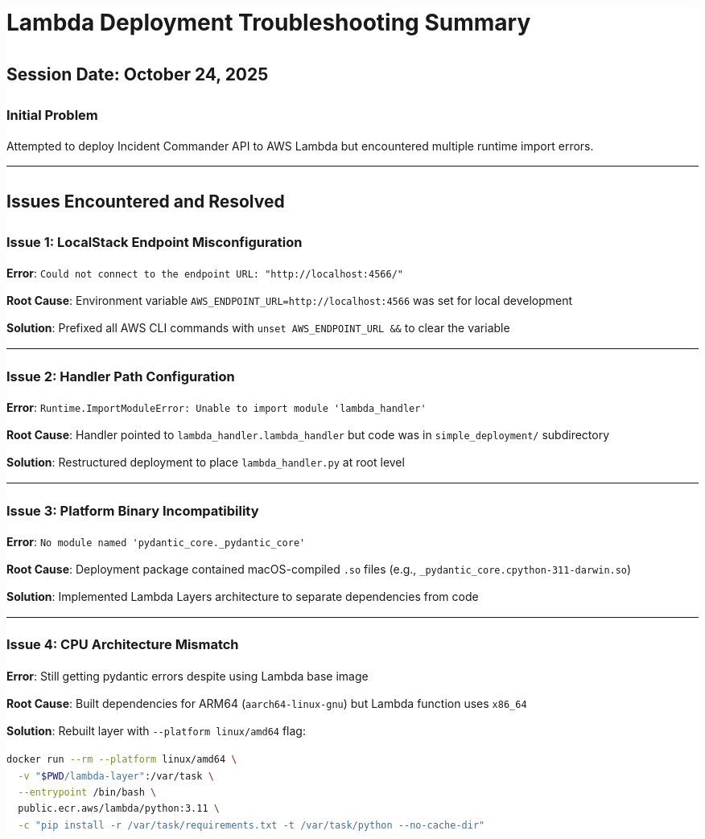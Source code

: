 # Lambda Deployment Troubleshooting Summary

## Session Date: October 24, 2025

### Initial Problem
Attempted to deploy Incident Commander API to AWS Lambda but encountered multiple runtime import errors.

---

## Issues Encountered and Resolved

### Issue 1: LocalStack Endpoint Misconfiguration
**Error**: `Could not connect to the endpoint URL: "http://localhost:4566/"`

**Root Cause**: Environment variable `AWS_ENDPOINT_URL=http://localhost:4566` was set for local development

**Solution**: Prefixed all AWS CLI commands with `unset AWS_ENDPOINT_URL &&` to clear the variable

---

### Issue 2: Handler Path Configuration
**Error**: `Runtime.ImportModuleError: Unable to import module 'lambda_handler'`

**Root Cause**: Handler pointed to `lambda_handler.lambda_handler` but code was in `simple_deployment/` subdirectory

**Solution**: Restructured deployment to place `lambda_handler.py` at root level

---

### Issue 3: Platform Binary Incompatibility
**Error**: `No module named 'pydantic_core._pydantic_core'`

**Root Cause**: Deployment package contained macOS-compiled `.so` files (e.g., `_pydantic_core.cpython-311-darwin.so`)

**Solution**: Implemented Lambda Layers architecture to separate dependencies from code

---

### Issue 4: CPU Architecture Mismatch
**Error**: Still getting pydantic errors despite using Lambda base image

**Root Cause**: Built dependencies for ARM64 (`aarch64-linux-gnu`) but Lambda function uses `x86_64`

**Solution**: Rebuilt layer with `--platform linux/amd64` flag:
```bash
docker run --rm --platform linux/amd64 \
  -v "$PWD/lambda-layer":/var/task \
  --entrypoint /bin/bash \
  public.ecr.aws/lambda/python:3.11 \
  -c "pip install -r /var/task/requirements.txt -t /var/task/python --no-cache-dir"
```
